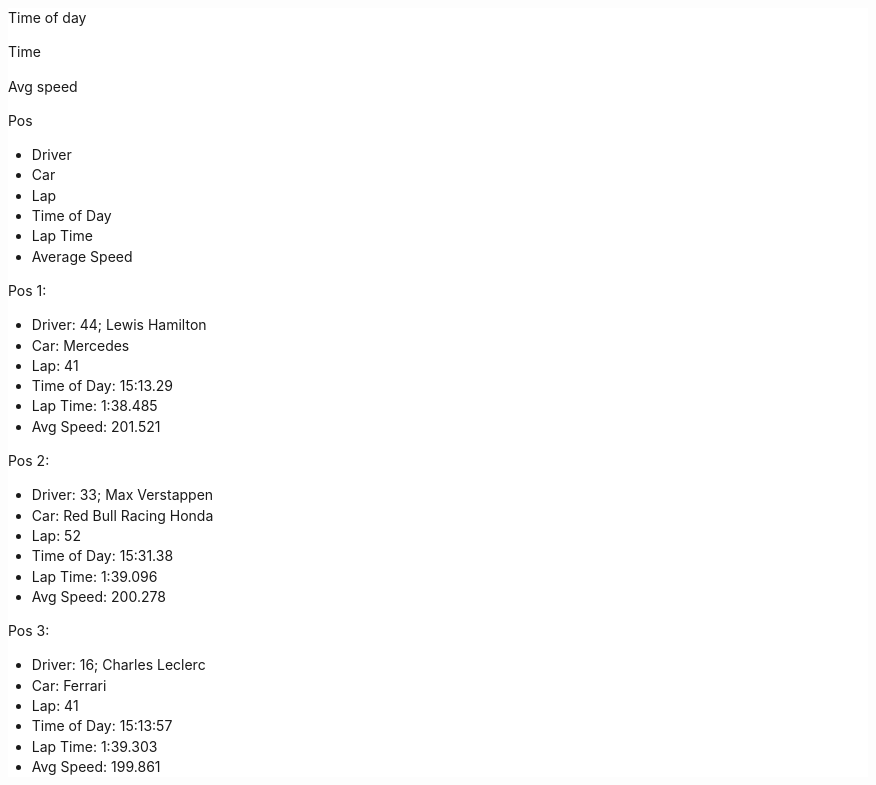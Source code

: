 Time of day

Time

Avg speed

Pos
- Driver
- Car
- Lap
- Time of Day
- Lap Time
- Average Speed
  
Pos 1:
- Driver: 44; Lewis Hamilton
- Car: Mercedes
- Lap: 41
- Time of Day: 15:13.29
- Lap Time: 1:38.485
- Avg Speed: 201.521

Pos 2:
- Driver: 33; Max Verstappen
- Car: Red Bull Racing Honda
- Lap: 52
- Time of Day: 15:31.38
- Lap Time: 1:39.096
- Avg Speed: 200.278
  
Pos 3:
- Driver: 16; Charles Leclerc
- Car: Ferrari
- Lap: 41
- Time of Day: 15:13:57
- Lap Time: 1:39.303
- Avg Speed: 199.861